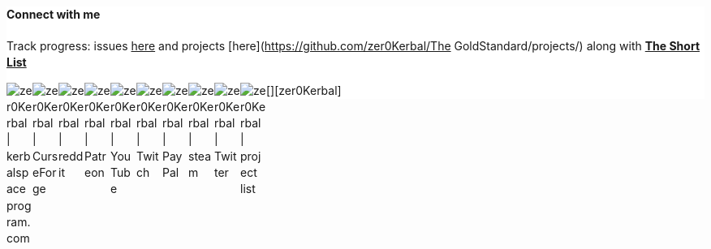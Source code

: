 [PAYPAL:img]: https://img.shields.io/badge/Buy%20me%20some%20-LFO-BADA55?style=for-the-badge&logo=paypal&labelColor=FFDD00/ "PayPal"
[PAYPAL:url]: https://www.paypal.com/donate/?hosted_button_id=DC22YHMEJREKL "PayPal"
[PATREON:img]: https://img.shields.io/badge/Patreon%20-Patreonize-FF424D?style=for-the-badge&logo=patreon/ "Patreon"
[PATREON:url]: https://www.patreon.com/zer0Kerbal/membership "Patreon"


[lreadme]: https://github.com/zer0Kerbal/zer0Kerbal/blob/master/Localization/readme.md "Localization Readme"
[qstart]: https://github.com/zer0Kerbal/zer0Kerbal/blob/master/Localization/quickstart.md "Quickstart"
[EN]: https://raw.githubusercontent.com/zer0Kerbal/zer0Kerbal/master/img/EN.png "English"
[ES]: https://raw.githubusercontent.com/zer0Kerbal/zer0Kerbal/master/img/ES.png "Español"
[MX]: https://raw.githubusercontent.com/zer0Kerbal/zer0Kerbal/master/img/MX.png "Mexicano Español"
[RU]: https://raw.githubusercontent.com/zer0Kerbal/zer0Kerbal/master/img/RU.png "Русский"
[curseforge]: https://www.curseforge.com/members/zer0kerbal/projects
[reddit]: https://www.reddit.com/user/zer0Kerbal
[twitch]: https://www.twitch.tv/zer0kerbal
[twitter]: https://twitter.com/zer0Kerbal
[youtube]: https://www.youtube.com/@zer0Kerbal
[steam]: https://steamcommunity.com/id/zeroKerbal
[projects]: https://zer0kerbal.github.io/zer0Kerbal/projects.html

#### Connect with me

Track progress: issues [here][issue] and projects [here](https://github.com/zer0Kerbal/The GoldStandard/projects/) along with **[The Short List](https://github.com/users/zer0Kerbal/projects/27)**

[<img align="left" alt="zer0Kerbal | kerbalspaceprogram.com" width="32px" src="https://cdn.icon-icons.com/icons2/1381/PNG/32/kerbalspaceprogram_93898.png" />][zer0Kerbal] [<img align="left" alt="zer0Kerbal | CurseForge" width="32px" src="https://cdn.jsdelivr.net/npm/simple-icons@v3/icons/curseforge.svg" />][curseforge] [<img align="left" alt="zer0Kerbal | reddit" width="32px" src="https://cdn.icon-icons.com/icons2/1945/PNG/512/iconfinder-reddit-4661631_122483.png" />][reddit] [<img align="left" alt="zer0Kerbal | Patreon" width="32px" src="https://cdn.icon-icons.com/icons2/2429/PNG/512/patreon_logo_icon_147253.png" />][PATREON:url] [<img align="left" alt="zer0Kerbal | YouTube" width="32px" src="https://cdn.icon-icons.com/icons2/836/PNG/512/Youtube_icon-icons.com_66802.png" />][youtube] [<img align="left" alt="zer0Kerbal | Twitch" width="32px" src="https://cdn.icon-icons.com/icons2/2699/PNG/512/twitch_logo_icon_170383.png" />][twitch] [<img align="left" alt="zer0Kerbal | PayPal" width="32px" src="https://cdn.icon-icons.com/icons2/2699/PNG/512/paypal_logo_icon_168055.png" />][PAYPAL:url] [<img align="left" alt="zer0Kerbal | steam" width="32px" src="https://icons.iconarchive.com/icons/3xhumed/mega-games-pack-05/48/Steam-icon.png" />][steam] [<img align="left" alt="zer0Kerbal | Twitter" width="32px" src="https://raw.githubusercontent.com/zer0Kerbal/zer0Kerbal/master/img/twitter-32.ico" />][twitter] [<img align="left" alt="zer0Kerbal | project list" width="32px" src="https://www.pngall.com/wp-content/uploads/5/Vector-Checklist-PNG-HD-Image-180x180.png" />][projects]</br>


[attrb]: https://zer0kerbal.github.io/TheGoldStandard/Attributions "Attribution"
[chlog]: https://raw.githubusercontent.com/zer0Kerbal/TheGoldStandard/master/ch
[discu]: https://github.com/zer0Kerbal/TheGoldStandard/discussions "Discussions"
[forum]: https://forum.kerbalspaceprogram.com/index.php?/topic/203990-*/ "The Gold Standard (GOLD)"
[issue]: https://github.com/zer0Kerbal/TheGoldStandard/wiki/Known-Issues "GitHub Issues"
[markt]: https://zer0kerbal.github.io/TheGoldStandard/Marketing "Marketing Slicks"
[notic]: https://zer0kerbal.github.io/TheGoldStandard/Notices "Notices"
[pages]: https://zer0kerbal.github.io/TheGoldStandard "GitHub Pages"
[parts]: https://zer0kerbal.github.io/TheGoldStandard/PartsCatalog "Parts Catalog"
[SHD:mod]: https://img.shields.io/endpoint?url=https://raw.githubusercontent.com/zer0Kerbal/TheGoldStandard/master/json/mod.json
[SHD:pgs]: https://img.shields.io/badge/GitHub-Pages-white?style=plastic&labelColor=9cf&logoColor=181717&logo=github "GitHub IO"
[0:dnl]: https://spacedock.info/mod/963 "SpaceDock"
[0:src]: https://spacedock.info/mod/963 "SpaceDock"
[0:thr]: https://forum.kerbalspaceprogram.com/index.php?/topic/149125-*/ "Original Thread"
[0:log]: https://licensebuttons.net/i/l/by-nc-sa/transparent/33/66/99/76x22.png "CC BY-NC-SA 4.0"
[0:shd]: https://img.shields.io/endpoint?url=https://raw.githubusercontent.com/zer0Kerbal/TheGoldStandard/master/json/license.json&logo=creativecommons&logoColor=ef9421 "CC BY-NC-SA 4.0"
[0:url]: https://creativecommons.org/licenses/by-nc-sa/4.0/ "CC-BY-NC-SA-4.0"
[LIC:log]: https://licensebuttons.net/i/l/by-nc-sa/transparent/33/66/99/76x22.png "CC BY-NC-SA 4.0"
[LIC:shd]: https://img.shields.io/endpoint?url=https://raw.githubusercontent.com/zer0Kerbal/TheGoldStandard/master/json/license.json&logo=creativecommons&logoColor=ef9421 "CC BY-NC-SA 4.0"
[LIC:url]: https://creativecommons.org/licenses/by-nc-sa/4.0/ "CC-BY-NC-SA-4.0"
[LIC:sp:url]: https://en.wikipedia.org/wiki/All_rights_reserved "All Rights Reserved"
[LIC:sp:shd]: https://img.shields.io/badge/License-All%20Rights%20Reserved-white?labelColor=black&style=plastic "All Rights Reserved"
[CURSFG:url]: https://www.curseforge.com/kerbal/ksp-mods/TheGoldStandard "Curseforge"
[CURSFG:shd]: https://img.shields.io/badge/CurseForge-Listed-white.svg?labelColor=6441A4&style=plastic&logo=curseforge "Curseforge"
[GITHUB:url]: https://github.com/zer0Kerbal/TheGoldStandard/ "GitHub"
[GITHUB:shd]: https://img.shields.io/badge/Github-Listed-white.svg?labelColor=181717&style=plastic&logo=github "GitHub"
[SPCDCK:url]: http://spacedock.info/mod/963  "SpaceDock"
[SPCDCK:shd]: https://img.shields.io/badge/SpaceDock-Listed-blue.svg?labelColor=black&style=plastic "SpaceDock"
[KSP:url]: https://kerbalspaceprogram.com/ "Kerbal Space Program"
[KSP:shd]: https://img.shields.io/endpoint?url=https://raw.githubusercontent.com/zer0Kerbal/TheGoldStandard/master/json/ksp.json "Kerbal Space Program"
[FND]: https://forum.kerbalspaceprogram.com/index.php?/topic/51430-* "Foundations - in beta now"  
[QBMF]: https://forum.kerbalspaceprogram.com/index.php?/topic/204753-* "Monero Flags"  
[QBTT]: https://forum.kerbalspaceprogram.com/index.php?/topic/204750-* "ISRU Thanks But No Tanks (KBTT)"  
[ARPI]: https://forum.kerbalspaceprogram.com/index.php?/topic/193078-* "Olympic1's ARP Icons"  
[BOOM]: https://forum.kerbalspaceprogram.com/index.php?/topic/192938-* "KaboOom!"
[GOLD]: https://forum.kerbalspaceprogram.com/index.php?/topic/203990-* "[The Gold Standard! (GOLD"
[KDVA]: http://forum.kerbalspaceprogram.com/index.php?/topic/202945-* "Keridian Dynamics Vessel Assembly (KDVA)"
[ODFC]: https://forum.kerbalspaceprogram.com/index.php?/topic/187625-* "On Demand Fuel Cells"
[SLOG!]: https://forum.kerbalspaceprogram.com/index.php?/topic/191045-* "SimpleLogistics!"  
[mm]: https://forum.kerbalspaceprogram.com/index.php?/topic/50533-* "Module Manager"
[arp]: https://forum.kerbalspaceprogram.com/index.php?/topic/54876-* "Alternate Resource Panel" 
[crp]: https://forum.kerbalspaceprogram.com/index.php?/topic/83007-* "Community Resource Pack"
[gpp]: https://forum.kerbalspaceprogram.com/index.php?/topic/152136-* "Galileo Planet Pack"
[kop]: https://forum.kerbalspaceprogram.com/index.php?/topic/181547-* "Kopernicus"
[kos]: http://ksp-kos.github.io/KOS_DOC/ "Kerbal Operating System (kOS)"  
[smx]: https://forum.kerbalspaceprogram.com/index.php?/topic/130325-* "Stockalike Mining Expansion (SMX)"   
[twk]: https://forum.kerbalspaceprogram.com/index.php?/topic/179030-* "TweakScale"
[scnst]: https://forum.kerbalspaceprogram.com/index.php?/topic/72679-* "SCANsat"
[auth-link]: https://forum.kerbalspaceprogram.com/index.php?/profile/107737-*/ "Dewar"
[thekurgan]: https://forum.kerbalspaceprogram.com/index.php?/profile/164104-*/ "TheKurgan"
